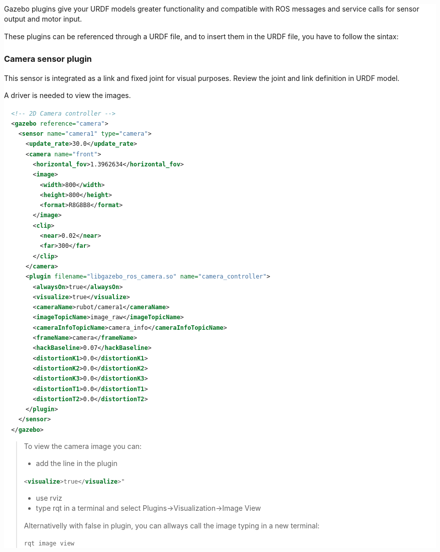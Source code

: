 Gazebo plugins give your URDF models greater functionality and compatible with ROS messages and service calls for sensor output and motor input. 

These plugins can be referenced through a URDF file, and to insert them in the URDF file, you have to follow the sintax:

### **Camera sensor plugin**
This sensor is integrated as a link and fixed joint for visual purposes. Review the joint and link definition in URDF model.

A driver is needed to view the images.
```xml
  <!-- 2D Camera controller -->
  <gazebo reference="camera">
    <sensor name="camera1" type="camera">
      <update_rate>30.0</update_rate>
      <camera name="front">
        <horizontal_fov>1.3962634</horizontal_fov>
        <image>
          <width>800</width>
          <height>800</height>
          <format>R8G8B8</format>
        </image>
        <clip>
          <near>0.02</near>
          <far>300</far>
        </clip>
      </camera>
      <plugin filename="libgazebo_ros_camera.so" name="camera_controller">
        <alwaysOn>true</alwaysOn>
        <visualize>true</visualize>
        <cameraName>rubot/camera1</cameraName>
        <imageTopicName>image_raw</imageTopicName>
        <cameraInfoTopicName>camera_info</cameraInfoTopicName>
        <frameName>camera</frameName>
        <hackBaseline>0.07</hackBaseline>
        <distortionK1>0.0</distortionK1>
        <distortionK2>0.0</distortionK2>
        <distortionK3>0.0</distortionK3>
        <distortionT1>0.0</distortionT1>
        <distortionT2>0.0</distortionT2>
      </plugin>
    </sensor>
  </gazebo>
  ```
>To view the camera image you can:
> - add the line in the plugin 
> ```xml
><visualize>true</visualize>"
> ```
> - use rviz
> - type rqt in a terminal and select Plugins->Visualization->Image View
>
>Alternativelly with false in plugin, you can allways call the image typing in a new terminal:
>```shell
>rqt image view
>```
